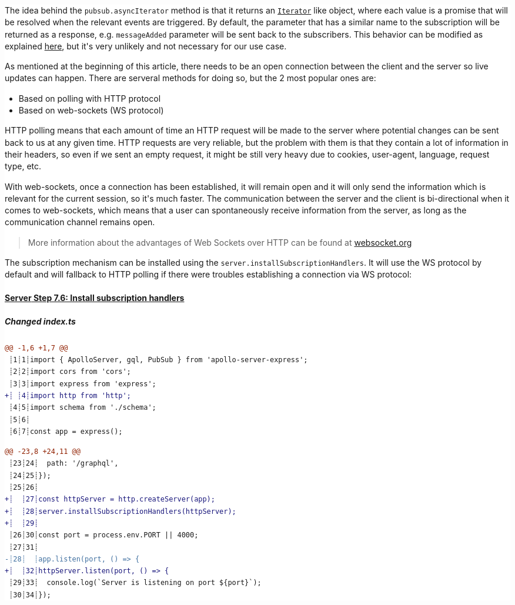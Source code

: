 [}]: #

The idea behind the `pubsub.asyncIterator` method is that it returns an [`Iterator`](https://developer.mozilla.org/en-US/docs/Web/JavaScript/Guide/Iterators_and_Generators#Iterators) like object, where each value is a promise that will be resolved when the relevant events are triggered. By default, the parameter that has a similar name to the subscription will be returned as a response, e.g. `messageAdded` parameter will be sent back to the subscribers. This behavior can be modified as explained [here](https://github.com/apollographql/graphql-subscriptions#payload-manipulation), but it's very unlikely and not necessary for our use case.

As mentioned at the beginning of this article, there needs to be an open connection between the client and the server so live updates can happen. There are serveral methods for doing so, but the 2 most popular ones are:

*   Based on polling with HTTP protocol
*   Based on web-sockets (WS protocol)

HTTP polling means that each amount of time an HTTP request will be made to the server where potential changes can be sent back to us at any given time. HTTP requests are very reliable, but the problem with them is that they contain a lot of information in their headers, so even if we sent an empty request, it might be still very heavy due to cookies, user-agent, language, request type, etc.

With web-sockets, once a connection has been established, it will remain open and it will only send the information which is relevant for the current session, so it's much faster.
The communication between the server and the client is bi-directional when it comes to web-sockets, which means that a user can spontaneously receive information from the server, as long as the communication channel remains open.

> More information about the advantages of Web Sockets over HTTP can be found at [websocket.org](http://websocket.org/quantum.html)

The subscription mechanism can be installed using the `server.installSubscriptionHandlers`. It will use the WS protocol by default and will fallback to HTTP polling if there were troubles establishing a connection via WS protocol:

[{]: <helper> (diffStep 7.6 module="server")

#### [__Server__ Step 7.6: Install subscription handlers](https://github.com/Urigo/WhatsApp-Clone-Server/commit/dedd1d002c79b3b6ab4685a39f3192e11fa74942)

##### Changed index.ts
```diff
@@ -1,6 +1,7 @@
 ┊1┊1┊import { ApolloServer, gql, PubSub } from 'apollo-server-express';
 ┊2┊2┊import cors from 'cors';
 ┊3┊3┊import express from 'express';
+┊ ┊4┊import http from 'http';
 ┊4┊5┊import schema from './schema';
 ┊5┊6┊
 ┊6┊7┊const app = express();
```
```diff
@@ -23,8 +24,11 @@
 ┊23┊24┊  path: '/graphql',
 ┊24┊25┊});
 ┊25┊26┊
+┊  ┊27┊const httpServer = http.createServer(app);
+┊  ┊28┊server.installSubscriptionHandlers(httpServer);
+┊  ┊29┊
 ┊26┊30┊const port = process.env.PORT || 4000;
 ┊27┊31┊
-┊28┊  ┊app.listen(port, () => {
+┊  ┊32┊httpServer.listen(port, () => {
 ┊29┊33┊  console.log(`Server is listening on port ${port}`);
 ┊30┊34┊});
```


[//]: # (head-end)
[{]: <helper> (diffStep 7.1 module="server")
[{]: <helper> (diffStep 7.2 module="server")
[{]: <helper> (diffStep 7.3 module="server")
[{]: <helper> (diffStep 7.4 module="server")
[{]: <helper> (diffStep 7.5 module="server")
[{]: <helper> (diffStep 10.1 files="client" module="client")
[comment]: # (but they are anyway. It’s just a standalone function that is used in a component. Which makes no difference.)
[{]: <helper> (diffStep 10.2 module="client")
[{]: <helper> (diffStep 10.3 files="cache.service" module="client")
[{]: <helper> (diffStep 10.3 files="ChatRoom" module="client")
[{]: <helper> (diffStep 7.7 module="server")
[{]: <helper> (diffStep 10.4 module="client")
[{]: <helper> (diffStep 10.5 module="client")
[//]: # (foot-start)
[{]: <helper> (navStep)